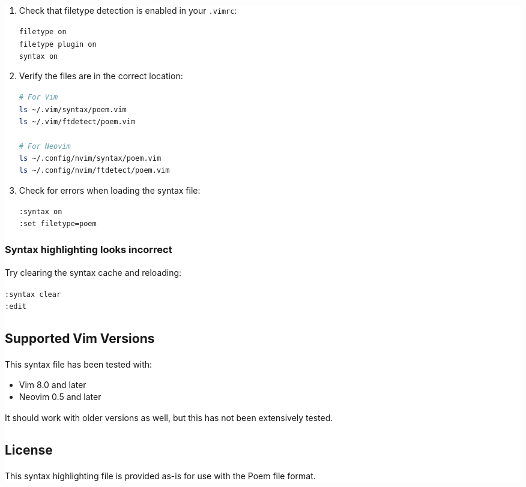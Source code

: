1. Check that filetype detection is enabled in your `.vimrc`:

   ```vim
   filetype on
   filetype plugin on
   syntax on
   ```

2. Verify the files are in the correct location:

   ```bash
   # For Vim
   ls ~/.vim/syntax/poem.vim
   ls ~/.vim/ftdetect/poem.vim

   # For Neovim
   ls ~/.config/nvim/syntax/poem.vim
   ls ~/.config/nvim/ftdetect/poem.vim
   ```

3. Check for errors when loading the syntax file:

   ```vim
   :syntax on
   :set filetype=poem
   ```

### Syntax highlighting looks incorrect

Try clearing the syntax cache and reloading:

```vim
:syntax clear
:edit
```

## Supported Vim Versions

This syntax file has been tested with:
- Vim 8.0 and later
- Neovim 0.5 and later

It should work with older versions as well, but this has not been extensively tested.

## License

This syntax highlighting file is provided as-is for use with the Poem file format.


